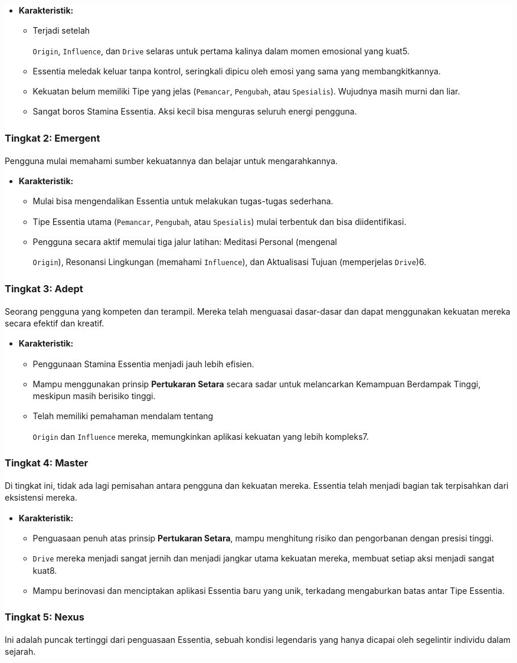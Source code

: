 - **Karakteristik:**
    - Terjadi setelah
        
        `Origin`, `Influence`, dan `Drive` selaras untuk pertama kalinya dalam momen emosional yang kuat5.
        
    - Essentia meledak keluar tanpa kontrol, seringkali dipicu oleh emosi yang sama yang membangkitkannya.
    - Kekuatan belum memiliki Tipe yang jelas (`Pemancar`, `Pengubah`, atau `Spesialis`). Wujudnya masih murni dan liar.
    - Sangat boros Stamina Essentia. Aksi kecil bisa menguras seluruh energi pengguna.

### **Tingkat 2: Emergent**

Pengguna mulai memahami sumber kekuatannya dan belajar untuk mengarahkannya.

- **Karakteristik:**
    - Mulai bisa mengendalikan Essentia untuk melakukan tugas-tugas sederhana.
    - Tipe Essentia utama (`Pemancar`, `Pengubah`, atau `Spesialis`) mulai terbentuk dan bisa diidentifikasi.
    - Pengguna secara aktif memulai tiga jalur latihan: Meditasi Personal (mengenal
        
        `Origin`), Resonansi Lingkungan (memahami `Influence`), dan Aktualisasi Tujuan (memperjelas `Drive`)6.
        

### **Tingkat 3: Adept**

Seorang pengguna yang kompeten dan terampil. Mereka telah menguasai dasar-dasar dan dapat menggunakan kekuatan mereka secara efektif dan kreatif.

- **Karakteristik:**
    - Penggunaan Stamina Essentia menjadi jauh lebih efisien.
    - Mampu menggunakan prinsip **Pertukaran Setara** secara sadar untuk melancarkan Kemampuan Berdampak Tinggi, meskipun masih berisiko tinggi.
    - Telah memiliki pemahaman mendalam tentang
        
        `Origin` dan `Influence` mereka, memungkinkan aplikasi kekuatan yang lebih kompleks7.
        

### **Tingkat 4: Master**

Di tingkat ini, tidak ada lagi pemisahan antara pengguna dan kekuatan mereka. Essentia telah menjadi bagian tak terpisahkan dari eksistensi mereka.

- **Karakteristik:**
    - Penguasaan penuh atas prinsip **Pertukaran Setara**, mampu menghitung risiko dan pengorbanan dengan presisi tinggi.
    - `Drive` mereka menjadi sangat jernih dan menjadi jangkar utama kekuatan mereka, membuat setiap aksi menjadi sangat kuat8.
        
    - Mampu berinovasi dan menciptakan aplikasi Essentia baru yang unik, terkadang mengaburkan batas antar Tipe Essentia.

### **Tingkat 5: Nexus**

Ini adalah puncak tertinggi dari penguasaan Essentia, sebuah kondisi legendaris yang hanya dicapai oleh segelintir individu dalam sejarah.
